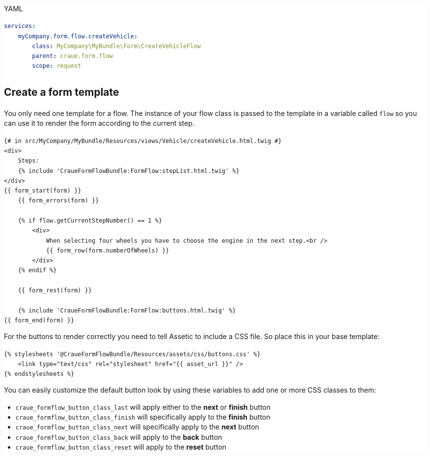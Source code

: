 YAML
```yaml
services:
    myCompany.form.flow.createVehicle:
        class: MyCompany\MyBundle\Form\CreateVehicleFlow
        parent: craue.form.flow
        scope: request
```

## Create a form template

You only need one template for a flow.
The instance of your flow class is passed to the template in a variable called `flow` so you can use it to render the
form according to the current step.

```twig
{# in src/MyCompany/MyBundle/Resources/views/Vehicle/createVehicle.html.twig #}
<div>
	Steps:
	{% include 'CraueFormFlowBundle:FormFlow:stepList.html.twig' %}
</div>
{{ form_start(form) }}
	{{ form_errors(form) }}

	{% if flow.getCurrentStepNumber() == 1 %}
		<div>
			When selecting four wheels you have to choose the engine in the next step.<br />
			{{ form_row(form.numberOfWheels) }}
		</div>
	{% endif %}

	{{ form_rest(form) }}

	{% include 'CraueFormFlowBundle:FormFlow:buttons.html.twig' %}
{{ form_end(form) }}
```

For the buttons to render correctly you need to tell Assetic to include a CSS file.
So place this in your base template:

```twig
{% stylesheets '@CraueFormFlowBundle/Resources/assets/css/buttons.css' %}
	<link type="text/css" rel="stylesheet" href="{{ asset_url }}" />
{% endstylesheets %}
```

You can easily customize the default button look by using these variables to add one or more CSS classes to them:

- `craue_formflow_button_class_last` will apply either to the __next__ or __finish__ button
- `craue_formflow_button_class_finish` will specifically apply to the __finish__ button
- `craue_formflow_button_class_next` will specifically apply to the __next__ button
- `craue_formflow_button_class_back` will apply to the __back__ button
- `craue_formflow_button_class_reset` will apply to the __reset__ button
